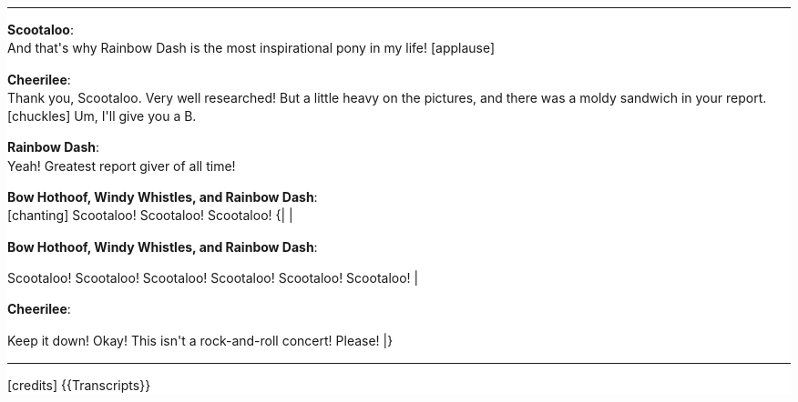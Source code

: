 ***

**Scootaloo**:  
And that's why Rainbow Dash is the most inspirational pony in my life!
[applause]

**Cheerilee**:  
Thank you, Scootaloo. Very well researched! But a little heavy on the pictures, and there was a moldy sandwich in your report. [chuckles] Um, I'll give you a B.

**Rainbow Dash**:  
Yeah! Greatest report giver of all time!

**Bow Hothoof, Windy Whistles, and Rainbow Dash**:  
[chanting] Scootaloo! Scootaloo! Scootaloo!
{|
|

**Bow Hothoof, Windy Whistles, and Rainbow Dash**:  

Scootaloo!
Scootaloo!
Scootaloo!
Scootaloo!
Scootaloo!
Scootaloo!
|

**Cheerilee**:  

Keep it down!
Okay!
This isn't a rock-and-roll concert!
Please!
|}

***

[credits]
{{Transcripts}}

